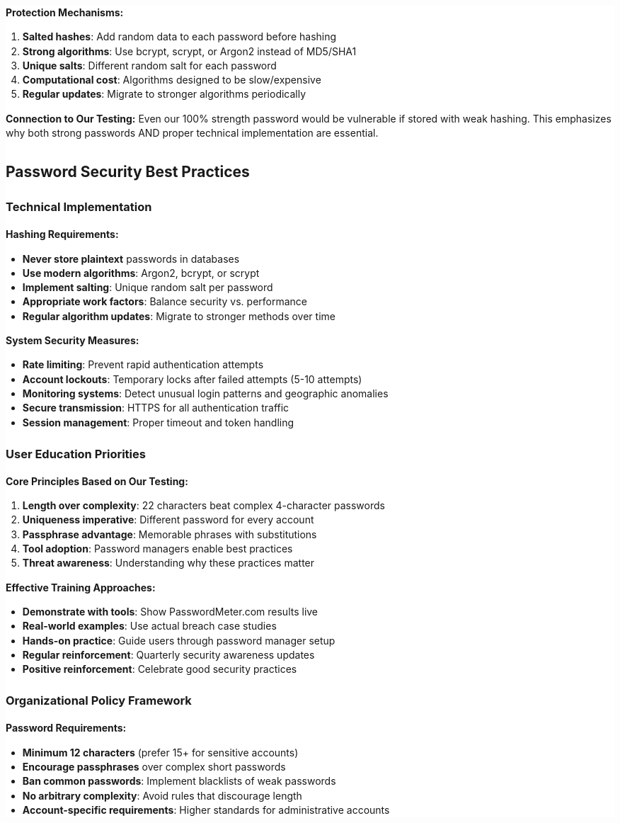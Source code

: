 **Protection Mechanisms:**
1. **Salted hashes**: Add random data to each password before hashing
2. **Strong algorithms**: Use bcrypt, scrypt, or Argon2 instead of MD5/SHA1
3. **Unique salts**: Different random salt for each password
4. **Computational cost**: Algorithms designed to be slow/expensive
5. **Regular updates**: Migrate to stronger algorithms periodically

**Connection to Our Testing:**
Even our 100% strength password would be vulnerable if stored with weak hashing. This emphasizes why both strong passwords AND proper technical implementation are essential.

## Password Security Best Practices

### Technical Implementation
**Hashing Requirements:**
- **Never store plaintext** passwords in databases
- **Use modern algorithms**: Argon2, bcrypt, or scrypt
- **Implement salting**: Unique random salt per password
- **Appropriate work factors**: Balance security vs. performance
- **Regular algorithm updates**: Migrate to stronger methods over time

**System Security Measures:**
- **Rate limiting**: Prevent rapid authentication attempts
- **Account lockouts**: Temporary locks after failed attempts (5-10 attempts)
- **Monitoring systems**: Detect unusual login patterns and geographic anomalies
- **Secure transmission**: HTTPS for all authentication traffic
- **Session management**: Proper timeout and token handling

### User Education Priorities
**Core Principles Based on Our Testing:**
1. **Length over complexity**: 22 characters beat complex 4-character passwords
2. **Uniqueness imperative**: Different password for every account
3. **Passphrase advantage**: Memorable phrases with substitutions
4. **Tool adoption**: Password managers enable best practices
5. **Threat awareness**: Understanding why these practices matter

**Effective Training Approaches:**
- **Demonstrate with tools**: Show PasswordMeter.com results live
- **Real-world examples**: Use actual breach case studies
- **Hands-on practice**: Guide users through password manager setup
- **Regular reinforcement**: Quarterly security awareness updates
- **Positive reinforcement**: Celebrate good security practices

### Organizational Policy Framework
**Password Requirements:**
- **Minimum 12 characters** (prefer 15+ for sensitive accounts)
- **Encourage passphrases** over complex short passwords
- **Ban common passwords**: Implement blacklists of weak passwords
- **No arbitrary complexity**: Avoid rules that discourage length
- **Account-specific requirements**: Higher standards for administrative accounts
